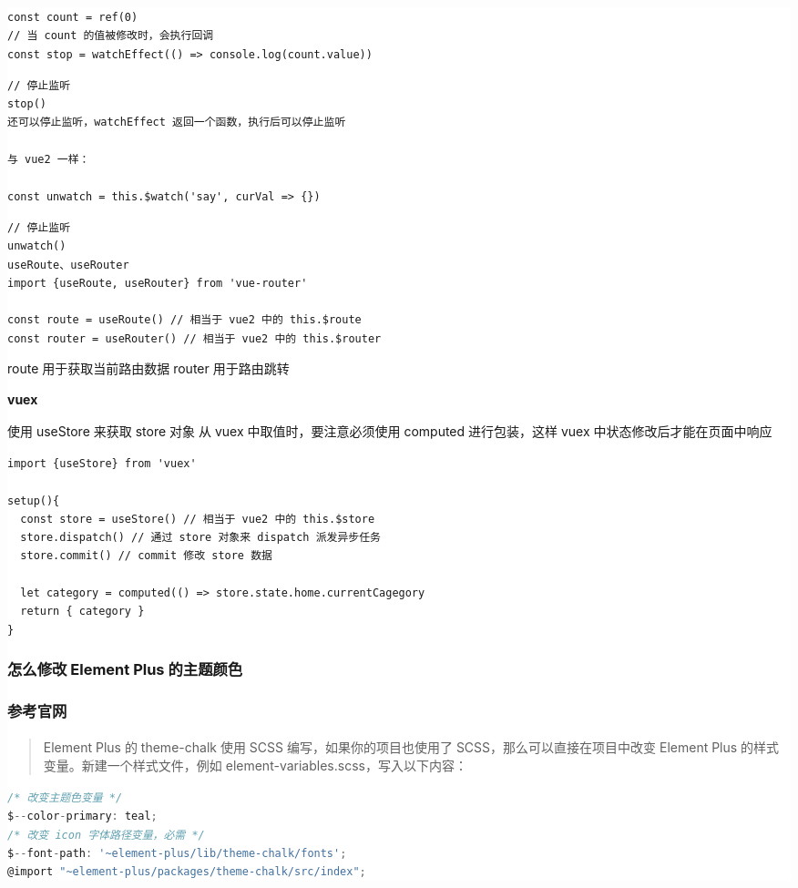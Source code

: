 ```
const count = ref(0)
// 当 count 的值被修改时，会执行回调
const stop = watchEffect(() => console.log(count.value))
```

```
// 停止监听
stop()
还可以停止监听，watchEffect 返回一个函数，执行后可以停止监听

与 vue2 一样：

const unwatch = this.$watch('say', curVal => {})
```

```
// 停止监听
unwatch()
useRoute、useRouter
import {useRoute, useRouter} from 'vue-router'

const route = useRoute() // 相当于 vue2 中的 this.$route
const router = useRouter() // 相当于 vue2 中的 this.$router
```

route 用于获取当前路由数据
router 用于路由跳转

**vuex**

使用 useStore 来获取 store 对象 从 vuex 中取值时，要注意必须使用 computed 进行包装，这样 vuex 中状态修改后才能在页面中响应

```
import {useStore} from 'vuex'

setup(){
  const store = useStore() // 相当于 vue2 中的 this.$store
  store.dispatch() // 通过 store 对象来 dispatch 派发异步任务
  store.commit() // commit 修改 store 数据

  let category = computed(() => store.state.home.currentCagegory
  return { category }
}
```

### 怎么修改 Element Plus 的主题颜色

### 参考官网

> Element Plus 的 theme-chalk 使用 SCSS 编写，如果你的项目也使用了 SCSS，那么可以直接在项目中改变 Element Plus 的样式变量。新建一个样式文件，例如 element-variables.scss，写入以下内容：

```javascript
/* 改变主题色变量 */
$--color-primary: teal;
/* 改变 icon 字体路径变量，必需 */
$--font-path: '~element-plus/lib/theme-chalk/fonts';
@import "~element-plus/packages/theme-chalk/src/index";
```
